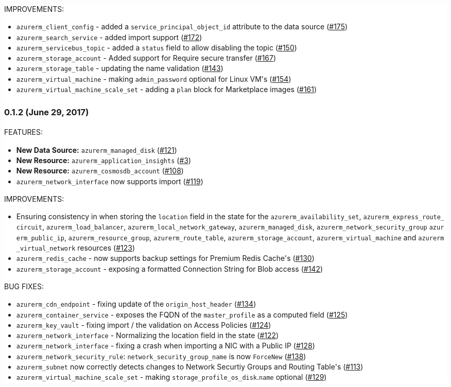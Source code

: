 IMPROVEMENTS:

* `azurerm_client_config` - added a `service_principal_object_id` attribute to the data source ([#175](https://github.com/hashicorp/terraform-provider-azurerm/issues/175))
* `azurerm_search_service` - added import support ([#172](https://github.com/hashicorp/terraform-provider-azurerm/issues/172))
* `azurerm_servicebus_topic` - added a `status` field to allow disabling the topic ([#150](https://github.com/hashicorp/terraform-provider-azurerm/issues/150))
* `azurerm_storage_account` - Added support for Require secure transfer ([#167](https://github.com/hashicorp/terraform-provider-azurerm/issues/167))
* `azurerm_storage_table` - updating the name validation ([#143](https://github.com/hashicorp/terraform-provider-azurerm/issues/143))
* `azurerm_virtual_machine` - making `admin_password` optional for Linux VM's ([#154](https://github.com/hashicorp/terraform-provider-azurerm/issues/154))
* `azurerm_virtual_machine_scale_set` - adding a `plan` block for Marketplace images ([#161](https://github.com/hashicorp/terraform-provider-azurerm/issues/161))

### 0.1.2 (June 29, 2017)

FEATURES:

* **New Data Source:** `azurerm_managed_disk` ([#121](https://github.com/hashicorp/terraform-provider-azurerm/issues/121))
* **New Resource:** `azurerm_application_insights` ([#3](https://github.com/hashicorp/terraform-provider-azurerm/issues/3))
* **New Resource:** `azurerm_cosmosdb_account` ([#108](https://github.com/hashicorp/terraform-provider-azurerm/issues/108))
* `azurerm_network_interface` now supports import ([#119](https://github.com/hashicorp/terraform-provider-azurerm/issues/119))

IMPROVEMENTS:

* Ensuring consistency in when storing the `location` field in the state for the `azurerm_availability_set`, `azurerm_express_route_circuit`, `azurerm_load_balancer`, `azurerm_local_network_gateway`, `azurerm_managed_disk`, `azurerm_network_security_group`
`azurerm_public_ip`, `azurerm_resource_group`, `azurerm_route_table`, `azurerm_storage_account`, `azurerm_virtual_machine` and `azurerm_virtual_network` resources ([#123](https://github.com/hashicorp/terraform-provider-azurerm/issues/123))
* `azurerm_redis_cache` - now supports backup settings for Premium Redis Cache's ([#130](https://github.com/hashicorp/terraform-provider-azurerm/issues/130))
* `azurerm_storage_account` - exposing a formatted Connection String for Blob access ([#142](https://github.com/hashicorp/terraform-provider-azurerm/issues/142))

BUG FIXES:

* `azurerm_cdn_endpoint` - fixing update of the `origin_host_header` ([#134](https://github.com/hashicorp/terraform-provider-azurerm/issues/134))
* `azurerm_container_service` - exposes the FQDN of the `master_profile` as a computed field ([#125](https://github.com/hashicorp/terraform-provider-azurerm/issues/125))
* `azurerm_key_vault` - fixing import / the validation on Access Policies ([#124](https://github.com/hashicorp/terraform-provider-azurerm/issues/124))
* `azurerm_network_interface` - Normalizing the location field in the state ([#122](https://github.com/hashicorp/terraform-provider-azurerm/issues/122))
* `azurerm_network_interface` - fixing a crash when importing a NIC with a Public IP ([#128](https://github.com/hashicorp/terraform-provider-azurerm/issues/128))
* `azurerm_network_security_rule`: `network_security_group_name` is now `ForceNew` ([#138](https://github.com/hashicorp/terraform-provider-azurerm/issues/138))
* `azurerm_subnet` now correctly detects changes to Network Securtiy Groups and Routing Table's ([#113](https://github.com/hashicorp/terraform-provider-azurerm/issues/113))
* `azurerm_virtual_machine_scale_set` - making `storage_profile_os_disk`.`name` optional ([#129](https://github.com/hashicorp/terraform-provider-azurerm/issues/129))
